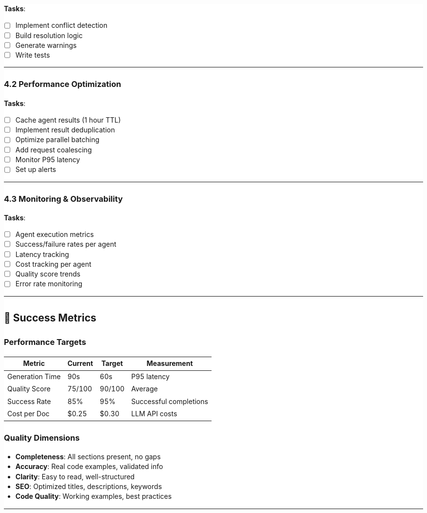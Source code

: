 **Tasks**:
- [ ] Implement conflict detection
- [ ] Build resolution logic
- [ ] Generate warnings
- [ ] Write tests

---

### 4.2 Performance Optimization

**Tasks**:
- [ ] Cache agent results (1 hour TTL)
- [ ] Implement result deduplication
- [ ] Optimize parallel batching
- [ ] Add request coalescing
- [ ] Monitor P95 latency
- [ ] Set up alerts

---

### 4.3 Monitoring & Observability

**Tasks**:
- [ ] Agent execution metrics
- [ ] Success/failure rates per agent
- [ ] Latency tracking
- [ ] Cost tracking per agent
- [ ] Quality score trends
- [ ] Error rate monitoring

---

## 🎯 Success Metrics

### Performance Targets
| Metric | Current | Target | Measurement |
|--------|---------|--------|-------------|
| Generation Time | 90s | 60s | P95 latency |
| Quality Score | 75/100 | 90/100 | Average |
| Success Rate | 85% | 95% | Successful completions |
| Cost per Doc | $0.25 | $0.30 | LLM API costs |

### Quality Dimensions
- **Completeness**: All sections present, no gaps
- **Accuracy**: Real code examples, validated info
- **Clarity**: Easy to read, well-structured
- **SEO**: Optimized titles, descriptions, keywords
- **Code Quality**: Working examples, best practices

---